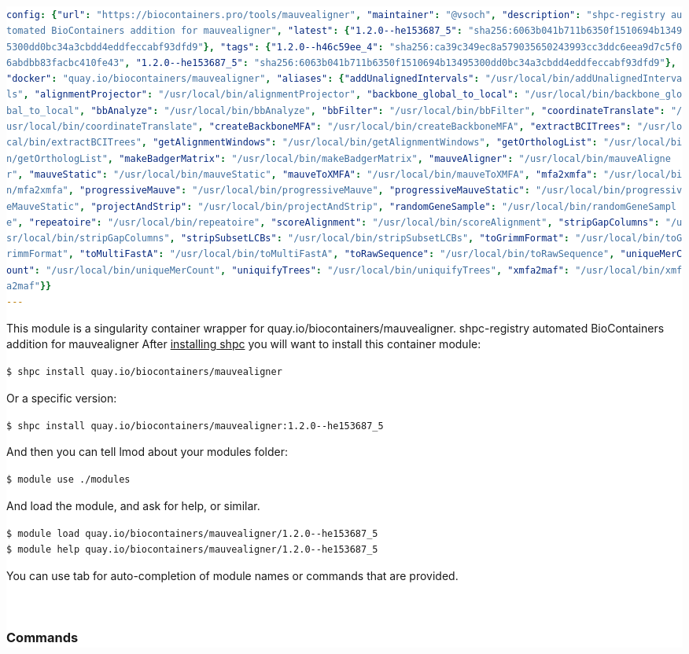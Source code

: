 ```yaml
config: {"url": "https://biocontainers.pro/tools/mauvealigner", "maintainer": "@vsoch", "description": "shpc-registry automated BioContainers addition for mauvealigner", "latest": {"1.2.0--he153687_5": "sha256:6063b041b711b6350f1510694b13495300dd0bc34a3cbdd4eddfeccabf93dfd9"}, "tags": {"1.2.0--h46c59ee_4": "sha256:ca39c349ec8a579035650243993cc3ddc6eea9d7c5f06abdbb83facbc410fe43", "1.2.0--he153687_5": "sha256:6063b041b711b6350f1510694b13495300dd0bc34a3cbdd4eddfeccabf93dfd9"}, "docker": "quay.io/biocontainers/mauvealigner", "aliases": {"addUnalignedIntervals": "/usr/local/bin/addUnalignedIntervals", "alignmentProjector": "/usr/local/bin/alignmentProjector", "backbone_global_to_local": "/usr/local/bin/backbone_global_to_local", "bbAnalyze": "/usr/local/bin/bbAnalyze", "bbFilter": "/usr/local/bin/bbFilter", "coordinateTranslate": "/usr/local/bin/coordinateTranslate", "createBackboneMFA": "/usr/local/bin/createBackboneMFA", "extractBCITrees": "/usr/local/bin/extractBCITrees", "getAlignmentWindows": "/usr/local/bin/getAlignmentWindows", "getOrthologList": "/usr/local/bin/getOrthologList", "makeBadgerMatrix": "/usr/local/bin/makeBadgerMatrix", "mauveAligner": "/usr/local/bin/mauveAligner", "mauveStatic": "/usr/local/bin/mauveStatic", "mauveToXMFA": "/usr/local/bin/mauveToXMFA", "mfa2xmfa": "/usr/local/bin/mfa2xmfa", "progressiveMauve": "/usr/local/bin/progressiveMauve", "progressiveMauveStatic": "/usr/local/bin/progressiveMauveStatic", "projectAndStrip": "/usr/local/bin/projectAndStrip", "randomGeneSample": "/usr/local/bin/randomGeneSample", "repeatoire": "/usr/local/bin/repeatoire", "scoreAlignment": "/usr/local/bin/scoreAlignment", "stripGapColumns": "/usr/local/bin/stripGapColumns", "stripSubsetLCBs": "/usr/local/bin/stripSubsetLCBs", "toGrimmFormat": "/usr/local/bin/toGrimmFormat", "toMultiFastA": "/usr/local/bin/toMultiFastA", "toRawSequence": "/usr/local/bin/toRawSequence", "uniqueMerCount": "/usr/local/bin/uniqueMerCount", "uniquifyTrees": "/usr/local/bin/uniquifyTrees", "xmfa2maf": "/usr/local/bin/xmfa2maf"}}
---
```


This module is a singularity container wrapper for quay.io/biocontainers/mauvealigner.
shpc-registry automated BioContainers addition for mauvealigner
After [installing shpc](#install) you will want to install this container module:


```bash
$ shpc install quay.io/biocontainers/mauvealigner
```

Or a specific version:

```bash
$ shpc install quay.io/biocontainers/mauvealigner:1.2.0--he153687_5
```

And then you can tell lmod about your modules folder:

```bash
$ module use ./modules
```

And load the module, and ask for help, or similar.

```bash
$ module load quay.io/biocontainers/mauvealigner/1.2.0--he153687_5
$ module help quay.io/biocontainers/mauvealigner/1.2.0--he153687_5
```

You can use tab for auto-completion of module names or commands that are provided.

<br>

### Commands
